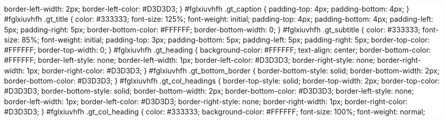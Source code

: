   border-left-width: 2px;
  border-left-color: #D3D3D3;
}
&#10;#fglxiuvhfh .gt_caption {
  padding-top: 4px;
  padding-bottom: 4px;
}
&#10;#fglxiuvhfh .gt_title {
  color: #333333;
  font-size: 125%;
  font-weight: initial;
  padding-top: 4px;
  padding-bottom: 4px;
  padding-left: 5px;
  padding-right: 5px;
  border-bottom-color: #FFFFFF;
  border-bottom-width: 0;
}
&#10;#fglxiuvhfh .gt_subtitle {
  color: #333333;
  font-size: 85%;
  font-weight: initial;
  padding-top: 3px;
  padding-bottom: 5px;
  padding-left: 5px;
  padding-right: 5px;
  border-top-color: #FFFFFF;
  border-top-width: 0;
}
&#10;#fglxiuvhfh .gt_heading {
  background-color: #FFFFFF;
  text-align: center;
  border-bottom-color: #FFFFFF;
  border-left-style: none;
  border-left-width: 1px;
  border-left-color: #D3D3D3;
  border-right-style: none;
  border-right-width: 1px;
  border-right-color: #D3D3D3;
}
&#10;#fglxiuvhfh .gt_bottom_border {
  border-bottom-style: solid;
  border-bottom-width: 2px;
  border-bottom-color: #D3D3D3;
}
&#10;#fglxiuvhfh .gt_col_headings {
  border-top-style: solid;
  border-top-width: 2px;
  border-top-color: #D3D3D3;
  border-bottom-style: solid;
  border-bottom-width: 2px;
  border-bottom-color: #D3D3D3;
  border-left-style: none;
  border-left-width: 1px;
  border-left-color: #D3D3D3;
  border-right-style: none;
  border-right-width: 1px;
  border-right-color: #D3D3D3;
}
&#10;#fglxiuvhfh .gt_col_heading {
  color: #333333;
  background-color: #FFFFFF;
  font-size: 100%;
  font-weight: normal;